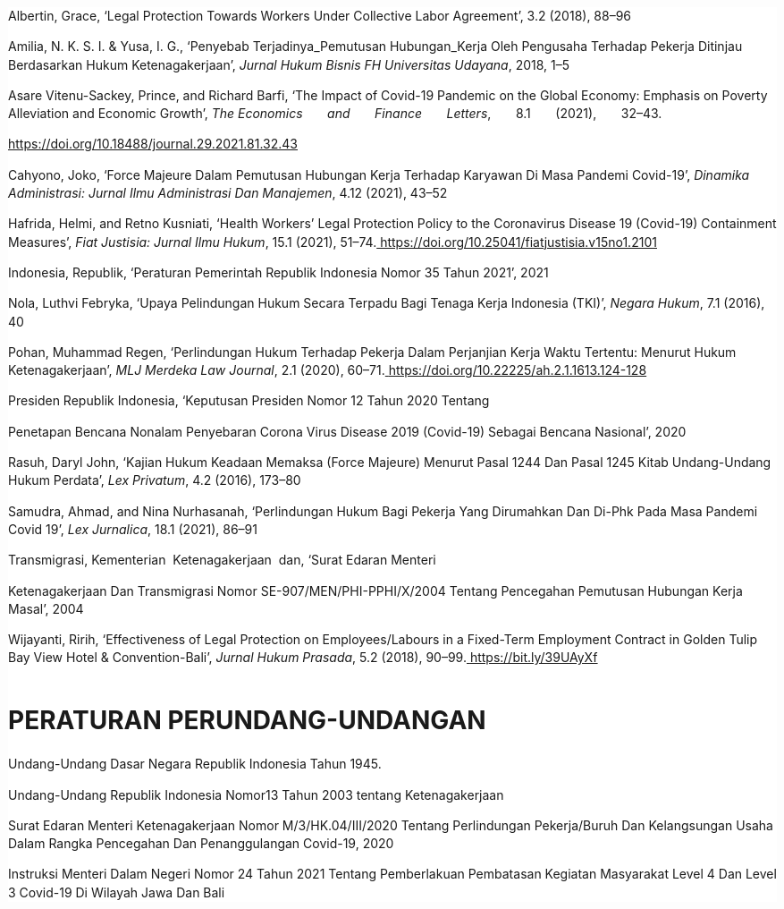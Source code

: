<p><span class="font4">Albertin, Grace, ‘Legal Protection Towards Workers Under Collective Labor Agreement’, 3.2 (2018), 88–96</span></p>
<p><span class="font4">Amilia, N. K. S. I. &amp;&nbsp;Yusa, I. G., ‘Penyebab Terjadinya_Pemutusan Hubungan_Kerja Oleh Pengusaha Terhadap Pekerja Ditinjau Berdasarkan Hukum Ketenagakerjaan’, </span><span class="font4" style="font-style:italic;">Jurnal Hukum Bisnis FH Universitas Udayana</span><span class="font4">, 2018, 1–5</span></p>
<p><span class="font4">Asare Vitenu-Sackey, Prince, and Richard Barfi, ‘The Impact of Covid-19 Pandemic on the Global Economy: Emphasis on Poverty Alleviation and Economic Growth’, </span><span class="font4" style="font-style:italic;">The Economics &nbsp;&nbsp;&nbsp;&nbsp;&nbsp;&nbsp;and &nbsp;&nbsp;&nbsp;&nbsp;&nbsp;&nbsp;Finance &nbsp;&nbsp;&nbsp;&nbsp;&nbsp;&nbsp;Letters</span><span class="font4">, &nbsp;&nbsp;&nbsp;&nbsp;&nbsp;&nbsp;8.1 &nbsp;&nbsp;&nbsp;&nbsp;&nbsp;&nbsp;(2021), &nbsp;&nbsp;&nbsp;&nbsp;&nbsp;&nbsp;32–43.</span></p>
<p><a href="https://doi.org/10.18488/journal.29.2021.81.32.43"><span class="font4" style="text-decoration:underline;">https://doi.org/10.18488/journal.29.2021.81.32.43</span></a></p>
<p><span class="font4">Cahyono, Joko, ‘Force Majeure Dalam Pemutusan Hubungan Kerja Terhadap Karyawan Di Masa Pandemi Covid-19’, </span><span class="font4" style="font-style:italic;">Dinamika Administrasi: Jurnal Ilmu Administrasi Dan Manajemen</span><span class="font4">, 4.12 (2021), 43–52</span></p>
<p><span class="font4">Hafrida, Helmi, and Retno Kusniati, ‘Health Workers’ Legal Protection Policy to the Coronavirus Disease 19 (Covid-19) Containment Measures’, </span><span class="font4" style="font-style:italic;">Fiat Justisia: Jurnal Ilmu Hukum</span><span class="font4">, 15.1 (2021), 51–74.</span><a href="https://doi.org/10.25041/fiatjustisia.v15no1.2101"><span class="font4"> </span><span class="font4" style="text-decoration:underline;">https://doi.org/10.25041/fiatjustisia.v15no1.2101</span></a></p>
<p><span class="font4">Indonesia, Republik, ‘Peraturan Pemerintah Republik Indonesia Nomor 35 Tahun 2021’, 2021</span></p>
<p><span class="font4">Nola, Luthvi Febryka, ‘Upaya Pelindungan Hukum Secara Terpadu Bagi Tenaga Kerja Indonesia (TKI)’, </span><span class="font4" style="font-style:italic;">Negara Hukum</span><span class="font4">, 7.1 (2016), 40</span></p>
<p><span class="font4">Pohan, Muhammad Regen, ‘Perlindungan Hukum Terhadap Pekerja Dalam Perjanjian Kerja Waktu Tertentu: Menurut Hukum Ketenagakerjaan’, </span><span class="font4" style="font-style:italic;">MLJ Merdeka Law Journal</span><span class="font4">, 2.1 (2020), 60–71.</span><a href="https://doi.org/10.22225/ah.2.1.1613.124-128"><span class="font4"> </span><span class="font4" style="text-decoration:underline;">https://doi.org/10.22225/ah.2.1.1613.124-128</span></a></p>
<p><span class="font4">Presiden Republik Indonesia, ‘Keputusan Presiden Nomor 12 Tahun 2020 Tentang</span></p>
<p><span class="font4">Penetapan Bencana Nonalam Penyebaran Corona Virus Disease 2019 (Covid-19) Sebagai Bencana Nasional’, 2020</span></p>
<p><span class="font4">Rasuh, Daryl John, ‘Kajian Hukum Keadaan Memaksa (Force Majeure) Menurut Pasal 1244 Dan Pasal 1245 Kitab Undang-Undang Hukum Perdata’, </span><span class="font4" style="font-style:italic;">Lex Privatum</span><span class="font4">, 4.2 (2016), 173–80</span></p>
<p><span class="font4">Samudra, Ahmad, and Nina Nurhasanah, ‘Perlindungan Hukum Bagi Pekerja Yang Dirumahkan Dan Di-Phk Pada Masa Pandemi Covid 19’, </span><span class="font4" style="font-style:italic;">Lex Jurnalica</span><span class="font4">, 18.1 (2021), 86–91</span></p>
<p><span class="font4">Transmigrasi, Kementerian &nbsp;Ketenagakerjaan &nbsp;dan, ‘Surat Edaran Menteri</span></p>
<p><span class="font4">Ketenagakerjaan Dan Transmigrasi Nomor SE-907/MEN/PHI-PPHI/X/2004 Tentang Pencegahan Pemutusan Hubungan Kerja Masal’, 2004</span></p>
<p><span class="font4">Wijayanti, Ririh, ‘Effectiveness of Legal Protection on Employees/Labours in a Fixed-Term Employment Contract in Golden Tulip Bay View Hotel &amp;&nbsp;Convention-Bali’, </span><span class="font4" style="font-style:italic;">Jurnal Hukum Prasada</span><span class="font4">, 5.2 (2018), 90–99.</span><a href="https://bit.ly/39UAyXf"><span class="font4"> </span><span class="font4" style="text-decoration:underline;">https://bit.ly/39UAyXf</span></a></p>
<h1><a name="bookmark17"></a><span class="font4" style="font-weight:bold;"><a name="bookmark18"></a>PERATURAN PERUNDANG-UNDANGAN</span></h1>
<p><span class="font4">Undang-Undang Dasar Negara Republik Indonesia Tahun 1945.</span></p>
<p><span class="font4">Undang-Undang Republik Indonesia Nomor13 Tahun 2003 tentang Ketenagakerjaan</span></p>
<p><span class="font4">Surat Edaran Menteri Ketenagakerjaan Nomor M/3/HK.04/III/2020 Tentang Perlindungan Pekerja/Buruh Dan Kelangsungan Usaha Dalam Rangka Pencegahan Dan Penanggulangan Covid-19, 2020</span></p>
<p><span class="font4">Instruksi Menteri Dalam Negeri Nomor 24 Tahun 2021 Tentang Pemberlakuan Pembatasan Kegiatan Masyarakat Level 4 Dan Level 3 Covid-19 Di Wilayah Jawa Dan Bali</span></p>